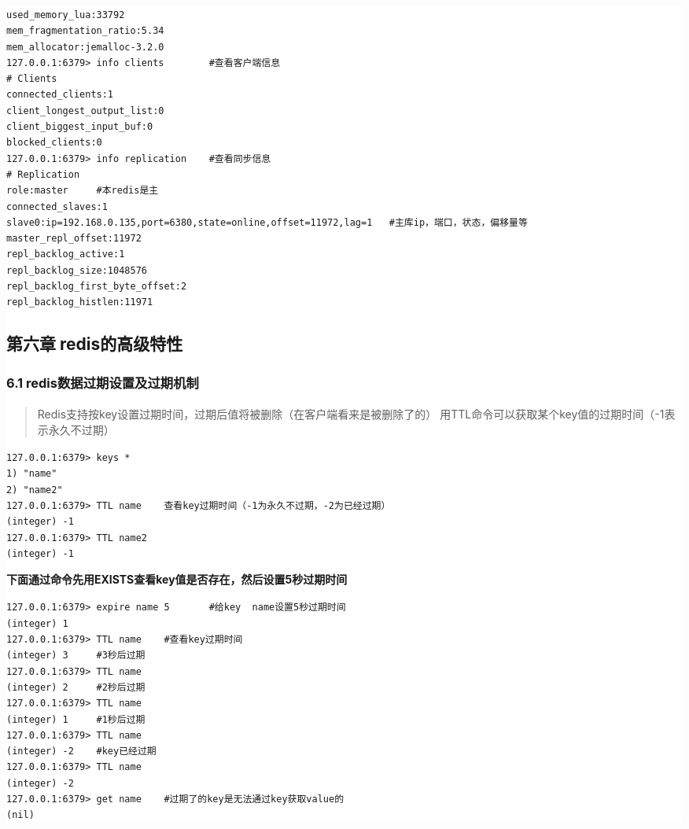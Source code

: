 ```
used_memory_lua:33792
mem_fragmentation_ratio:5.34
mem_allocator:jemalloc-3.2.0
127.0.0.1:6379> info clients        #查看客户端信息
# Clients
connected_clients:1
client_longest_output_list:0
client_biggest_input_buf:0
blocked_clients:0
127.0.0.1:6379> info replication    #查看同步信息
# Replication
role:master     #本redis是主
connected_slaves:1
slave0:ip=192.168.0.135,port=6380,state=online,offset=11972,lag=1   #主库ip，端口，状态，偏移量等
master_repl_offset:11972
repl_backlog_active:1
repl_backlog_size:1048576
repl_backlog_first_byte_offset:2
repl_backlog_histlen:11971
```

## 第六章 redis的高级特性

### 6.1 redis数据过期设置及过期机制

> Redis支持按key设置过期时间，过期后值将被删除（在客户端看来是被删除了的）
>  用TTL命令可以获取某个key值的过期时间（-1表示永久不过期）

```
127.0.0.1:6379> keys *
1) "name"
2) "name2"
127.0.0.1:6379> TTL name    查看key过期时间（-1为永久不过期，-2为已经过期）
(integer) -1
127.0.0.1:6379> TTL name2
(integer) -1
```

**下面通过命令先用EXISTS查看key值是否存在，然后设置5秒过期时间**

```
127.0.0.1:6379> expire name 5       #给key  name设置5秒过期时间
(integer) 1
127.0.0.1:6379> TTL name    #查看key过期时间
(integer) 3     #3秒后过期
127.0.0.1:6379> TTL name
(integer) 2     #2秒后过期
127.0.0.1:6379> TTL name
(integer) 1     #1秒后过期
127.0.0.1:6379> TTL name
(integer) -2    #key已经过期
127.0.0.1:6379> TTL name
(integer) -2
127.0.0.1:6379> get name    #过期了的key是无法通过key获取value的
(nil)
```
